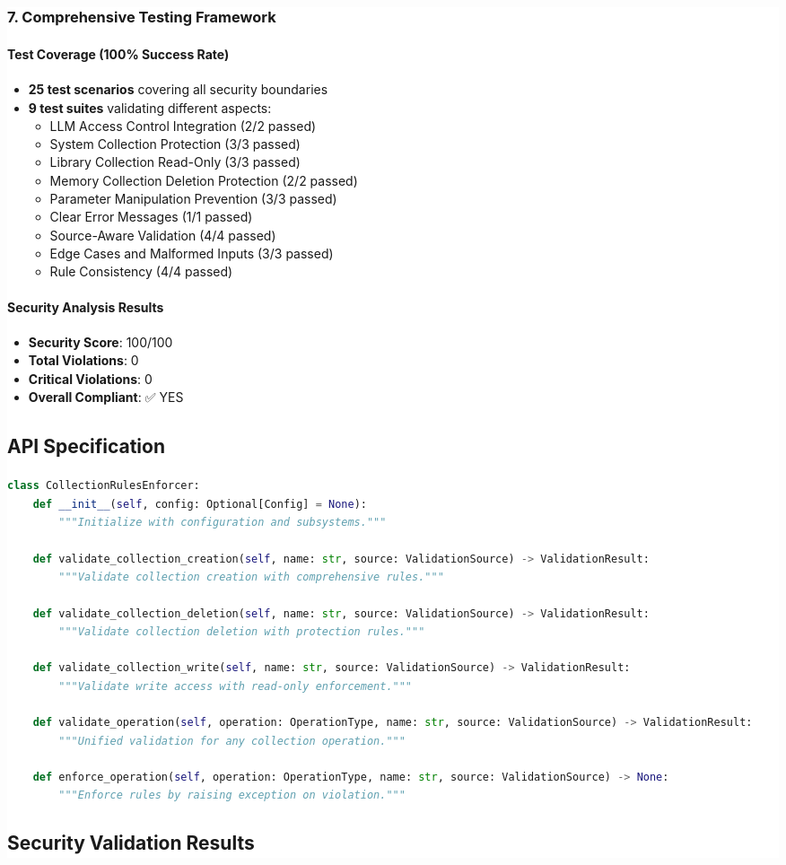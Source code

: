 ### 7. Comprehensive Testing Framework

#### Test Coverage (100% Success Rate)
- **25 test scenarios** covering all security boundaries
- **9 test suites** validating different aspects:
  - LLM Access Control Integration (2/2 passed)
  - System Collection Protection (3/3 passed)
  - Library Collection Read-Only (3/3 passed)
  - Memory Collection Deletion Protection (2/2 passed)
  - Parameter Manipulation Prevention (3/3 passed)
  - Clear Error Messages (1/1 passed)
  - Source-Aware Validation (4/4 passed)
  - Edge Cases and Malformed Inputs (3/3 passed)
  - Rule Consistency (4/4 passed)

#### Security Analysis Results
- **Security Score**: 100/100
- **Total Violations**: 0
- **Critical Violations**: 0
- **Overall Compliant**: ✅ YES

## API Specification

```python
class CollectionRulesEnforcer:
    def __init__(self, config: Optional[Config] = None):
        """Initialize with configuration and subsystems."""
    
    def validate_collection_creation(self, name: str, source: ValidationSource) -> ValidationResult:
        """Validate collection creation with comprehensive rules."""
    
    def validate_collection_deletion(self, name: str, source: ValidationSource) -> ValidationResult:
        """Validate collection deletion with protection rules."""
    
    def validate_collection_write(self, name: str, source: ValidationSource) -> ValidationResult:
        """Validate write access with read-only enforcement."""
    
    def validate_operation(self, operation: OperationType, name: str, source: ValidationSource) -> ValidationResult:
        """Unified validation for any collection operation."""
    
    def enforce_operation(self, operation: OperationType, name: str, source: ValidationSource) -> None:
        """Enforce rules by raising exception on violation."""
```

## Security Validation Results

